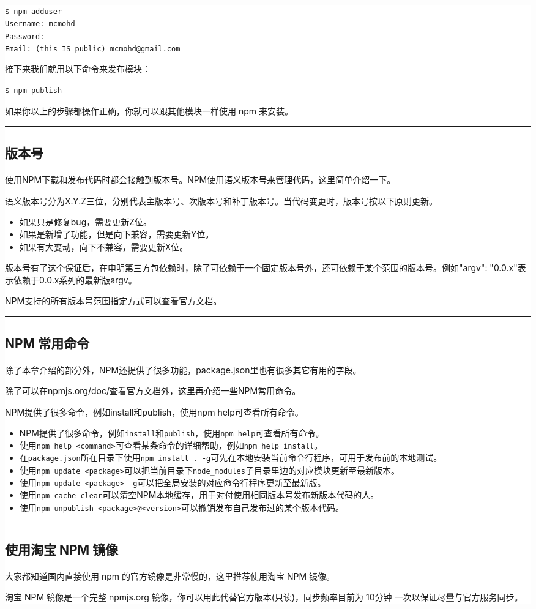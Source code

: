 ```
$ npm adduser
Username: mcmohd
Password:
Email: (this IS public) mcmohd@gmail.com
```

接下来我们就用以下命令来发布模块：

```
$ npm publish
```

如果你以上的步骤都操作正确，你就可以跟其他模块一样使用 npm 来安装。

------

## 版本号

使用NPM下载和发布代码时都会接触到版本号。NPM使用语义版本号来管理代码，这里简单介绍一下。

语义版本号分为X.Y.Z三位，分别代表主版本号、次版本号和补丁版本号。当代码变更时，版本号按以下原则更新。

- 如果只是修复bug，需要更新Z位。
- 如果是新增了功能，但是向下兼容，需要更新Y位。
- 如果有大变动，向下不兼容，需要更新X位。

版本号有了这个保证后，在申明第三方包依赖时，除了可依赖于一个固定版本号外，还可依赖于某个范围的版本号。例如"argv": "0.0.x"表示依赖于0.0.x系列的最新版argv。

NPM支持的所有版本号范围指定方式可以查看[官方文档](https://npmjs.org/doc/files/package.json.html#dependencies)。

------

## NPM 常用命令

除了本章介绍的部分外，NPM还提供了很多功能，package.json里也有很多其它有用的字段。

除了可以在[npmjs.org/doc/](https://npmjs.org/doc/)查看官方文档外，这里再介绍一些NPM常用命令。

NPM提供了很多命令，例如install和publish，使用npm help可查看所有命令。

- NPM提供了很多命令，例如`install`和`publish`，使用`npm help`可查看所有命令。
- 使用`npm help <command>`可查看某条命令的详细帮助，例如`npm help install`。
- 在`package.json`所在目录下使用`npm install . -g`可先在本地安装当前命令行程序，可用于发布前的本地测试。
- 使用`npm update <package>`可以把当前目录下`node_modules`子目录里边的对应模块更新至最新版本。
- 使用`npm update <package> -g`可以把全局安装的对应命令行程序更新至最新版。
- 使用`npm cache clear`可以清空NPM本地缓存，用于对付使用相同版本号发布新版本代码的人。
- 使用`npm unpublish <package>@<version>`可以撤销发布自己发布过的某个版本代码。

------

## 使用淘宝 NPM 镜像

大家都知道国内直接使用 npm 的官方镜像是非常慢的，这里推荐使用淘宝 NPM 镜像。

淘宝 NPM 镜像是一个完整 npmjs.org 镜像，你可以用此代替官方版本(只读)，同步频率目前为 10分钟 一次以保证尽量与官方服务同步。
